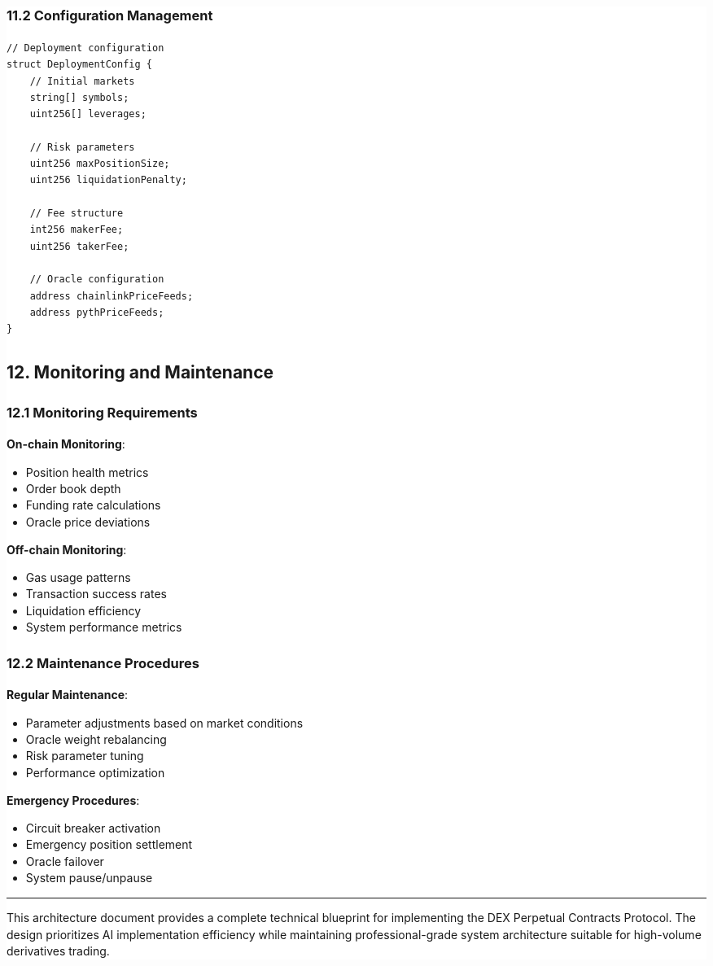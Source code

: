 ### 11.2 Configuration Management

```solidity
// Deployment configuration
struct DeploymentConfig {
    // Initial markets
    string[] symbols;
    uint256[] leverages;
    
    // Risk parameters
    uint256 maxPositionSize;
    uint256 liquidationPenalty;
    
    // Fee structure
    int256 makerFee;
    uint256 takerFee;
    
    // Oracle configuration
    address chainlinkPriceFeeds;
    address pythPriceFeeds;
}
```

## 12. Monitoring and Maintenance

### 12.1 Monitoring Requirements

**On-chain Monitoring**:
- Position health metrics
- Order book depth
- Funding rate calculations
- Oracle price deviations

**Off-chain Monitoring**:
- Gas usage patterns
- Transaction success rates
- Liquidation efficiency
- System performance metrics

### 12.2 Maintenance Procedures

**Regular Maintenance**:
- Parameter adjustments based on market conditions
- Oracle weight rebalancing
- Risk parameter tuning
- Performance optimization

**Emergency Procedures**:
- Circuit breaker activation
- Emergency position settlement
- Oracle failover
- System pause/unpause

---

This architecture document provides a complete technical blueprint for implementing the DEX Perpetual Contracts Protocol. The design prioritizes AI implementation efficiency while maintaining professional-grade system architecture suitable for high-volume derivatives trading.